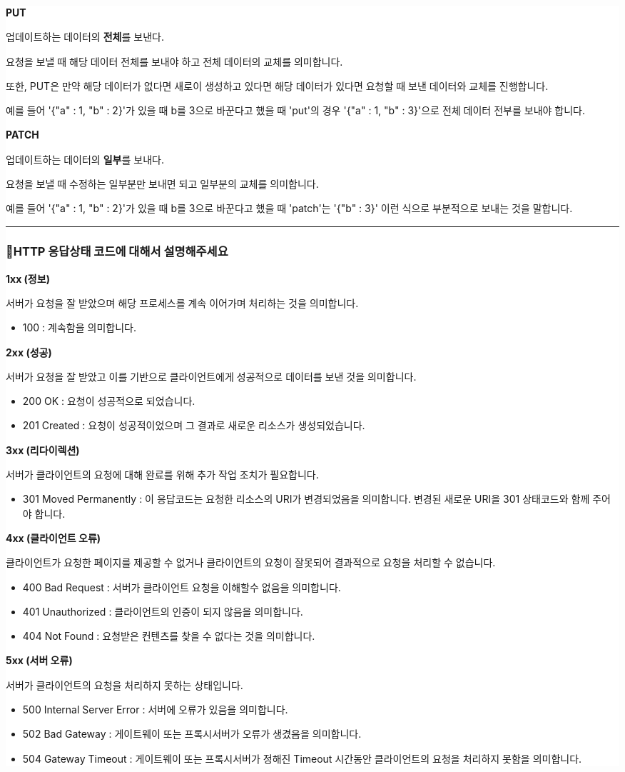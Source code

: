 **PUT**

업데이트하는 데이터의 **전체**를 보낸다.

요청을 보낼 때 해당 데이터 전체를 보내야 하고 전체 데이터의 교체를 의미합니다.

또한, PUT은 만약 해당 데이터가 없다면 새로이 생성하고 있다면 해당 데이터가 있다면 요청할 때 보낸 데이터와 교체를 진행합니다.

예를 들어 '{"a" : 1, "b" : 2}'가 있을 때 b를 3으로 바꾼다고 했을 때 'put'의 경우 '{"a" : 1, "b" : 3}'으로 전체 데이터 전부를 보내야 합니다.

**PATCH**

업데이트하는 데이터의 **일부**를 보내다.

요청을 보낼 때 수정하는 일부분만 보내면 되고 일부분의 교체를 의미합니다.

예를 들어 '{"a" : 1, "b" : 2}'가 있을 때 b를 3으로 바꾼다고 했을 때 'patch'는 '{"b" : 3}' 이런 식으로 부분적으로 보내는 것을 말합니다.

<hr>

### 🤔HTTP 응답상태 코드에 대해서 설명해주세요

**1xx (정보)**

서버가 요청을 잘 받았으며 해당 프로세스를 계속 이어가며 처리하는 것을 의미합니다.

- 100 : 계속함을 의미합니다.

**2xx (성공)**

서버가 요청을 잘 받았고 이를 기반으로 클라이언트에게 성공적으로 데이터를 보낸 것을 의미합니다.

- 200 OK : 요청이 성공적으로 되었습니다.

- 201 Created : 요청이 성공적이었으며 그 결과로 새로운 리소스가 생성되었습니다.

**3xx (리다이렉션)**

서버가 클라이언트의 요청에 대해 완료를 위해 추가 작업 조치가 필요합니다.

- 301 Moved Permanently : 이 응답코드는 요청한 리소스의 URI가 변경되었음을 의미합니다. 변경된 새로운 URI을 301 상태코드와 함께 주어야 합니다.

**4xx (클라이언트 오류)**

클라이언트가 요청한 페이지를 제공할 수 없거나 클라이언트의 요청이 잘못되어 결과적으로 요청을 처리할 수 없습니다.

- 400 Bad Request : 서버가 클라이언트 요청을 이해할수 없음을 의미합니다.

- 401 Unauthorized : 클라이언트의 인증이 되지 않음을 의미합니다.

- 404 Not Found : 요청받은 컨텐츠를 찾을 수 없다는 것을 의미합니다.

**5xx (서버 오류)**

서버가 클라이언트의 요청을 처리하지 못하는 상태입니다.

- 500 Internal Server Error : 서버에 오류가 있음을 의미합니다.

- 502 Bad Gateway : 게이트웨이 또는 프록시서버가 오류가 생겼음을 의미합니다.

- 504 Gateway Timeout : 게이트웨이 또는 프록시서버가 정해진 Timeout 시간동안 클라이언트의 요청을 처리하지 못함을 의미합니다.
